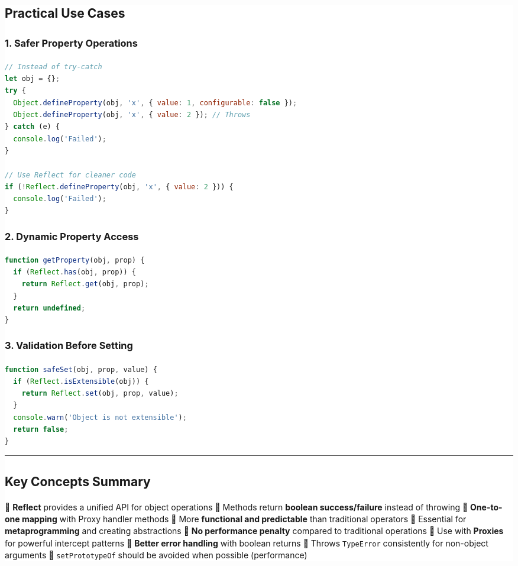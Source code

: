 ## Practical Use Cases

### 1. Safer Property Operations

```javascript
// Instead of try-catch
let obj = {};
try {
  Object.defineProperty(obj, 'x', { value: 1, configurable: false });
  Object.defineProperty(obj, 'x', { value: 2 }); // Throws
} catch (e) {
  console.log('Failed');
}

// Use Reflect for cleaner code
if (!Reflect.defineProperty(obj, 'x', { value: 2 })) {
  console.log('Failed');
}
```

### 2. Dynamic Property Access

```javascript
function getProperty(obj, prop) {
  if (Reflect.has(obj, prop)) {
    return Reflect.get(obj, prop);
  }
  return undefined;
}
```

### 3. Validation Before Setting

```javascript
function safeSet(obj, prop, value) {
  if (Reflect.isExtensible(obj)) {
    return Reflect.set(obj, prop, value);
  }
  console.warn('Object is not extensible');
  return false;
}
```

---

## Key Concepts Summary

📌 **Reflect** provides a unified API for object operations
📌 Methods return **boolean success/failure** instead of throwing
📌 **One-to-one mapping** with Proxy handler methods
📌 More **functional and predictable** than traditional operators
📌 Essential for **metaprogramming** and creating abstractions
📌 **No performance penalty** compared to traditional operations
📌 Use with **Proxies** for powerful intercept patterns
📌 **Better error handling** with boolean returns
📌 Throws `TypeError` consistently for non-object arguments
📌 `setPrototypeOf` should be avoided when possible (performance)
